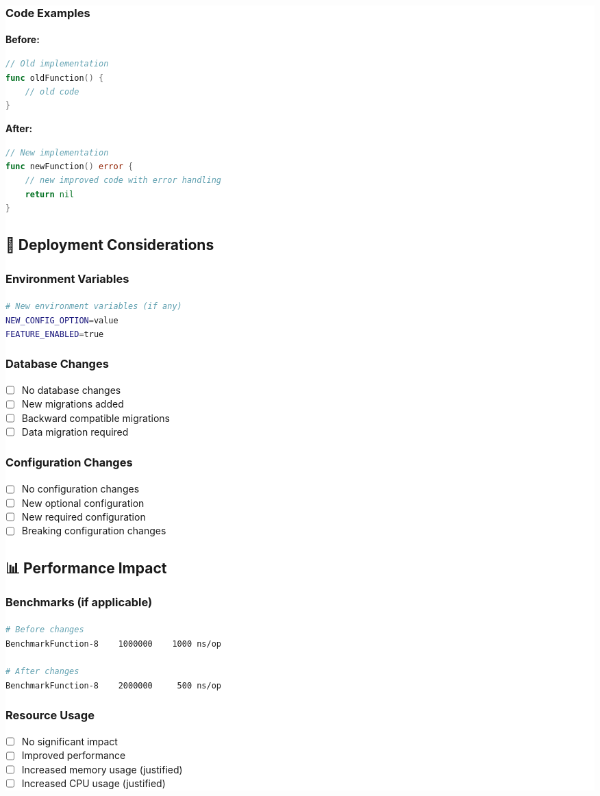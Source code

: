 ### Code Examples
**Before:**
```go
// Old implementation
func oldFunction() {
    // old code
}
```

**After:**
```go
// New implementation
func newFunction() error {
    // new improved code with error handling
    return nil
}
```

## 🚀 Deployment Considerations
### Environment Variables
```bash
# New environment variables (if any)
NEW_CONFIG_OPTION=value
FEATURE_ENABLED=true
```

### Database Changes
- [ ] No database changes
- [ ] New migrations added
- [ ] Backward compatible migrations
- [ ] Data migration required

### Configuration Changes
- [ ] No configuration changes
- [ ] New optional configuration
- [ ] New required configuration
- [ ] Breaking configuration changes

## 📊 Performance Impact
### Benchmarks (if applicable)
```bash
# Before changes
BenchmarkFunction-8    1000000    1000 ns/op

# After changes  
BenchmarkFunction-8    2000000     500 ns/op
```

### Resource Usage
- [ ] No significant impact
- [ ] Improved performance
- [ ] Increased memory usage (justified)
- [ ] Increased CPU usage (justified)
